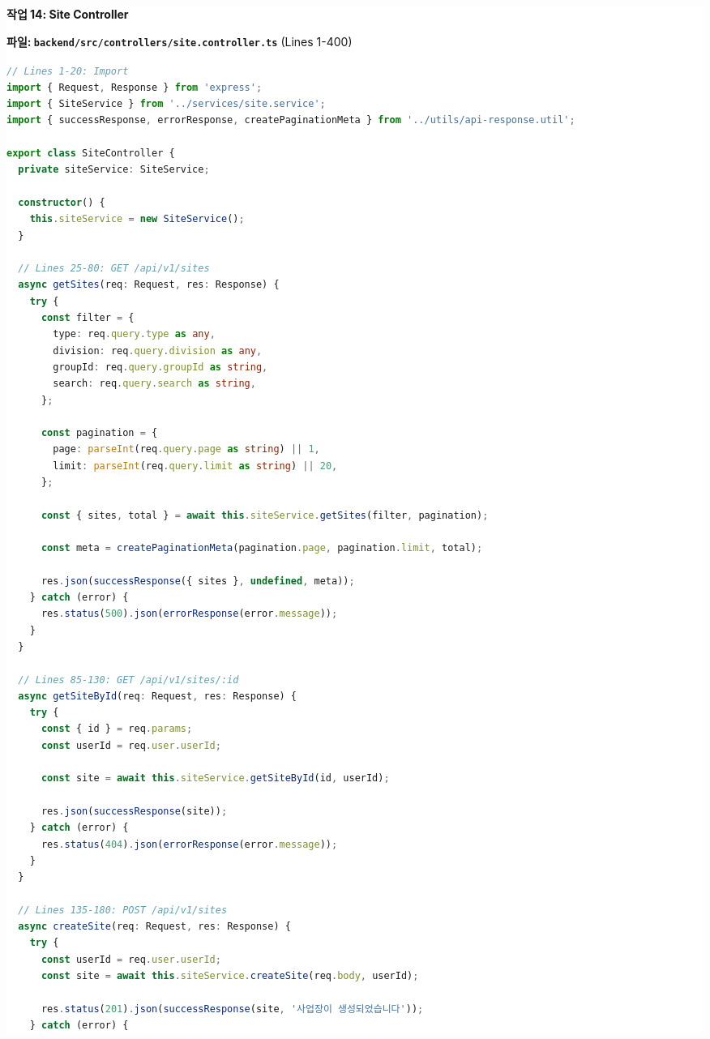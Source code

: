 
**작업 14: Site Controller**

**파일: `backend/src/controllers/site.controller.ts`** (Lines 1-400)

```typescript
// Lines 1-20: Import
import { Request, Response } from 'express';
import { SiteService } from '../services/site.service';
import { successResponse, errorResponse, createPaginationMeta } from '../utils/api-response.util';

export class SiteController {
  private siteService: SiteService;

  constructor() {
    this.siteService = new SiteService();
  }

  // Lines 25-80: GET /api/v1/sites
  async getSites(req: Request, res: Response) {
    try {
      const filter = {
        type: req.query.type as any,
        division: req.query.division as any,
        groupId: req.query.groupId as string,
        search: req.query.search as string,
      };

      const pagination = {
        page: parseInt(req.query.page as string) || 1,
        limit: parseInt(req.query.limit as string) || 20,
      };

      const { sites, total } = await this.siteService.getSites(filter, pagination);

      const meta = createPaginationMeta(pagination.page, pagination.limit, total);

      res.json(successResponse({ sites }, undefined, meta));
    } catch (error) {
      res.status(500).json(errorResponse(error.message));
    }
  }

  // Lines 85-130: GET /api/v1/sites/:id
  async getSiteById(req: Request, res: Response) {
    try {
      const { id } = req.params;
      const userId = req.user.userId;

      const site = await this.siteService.getSiteById(id, userId);

      res.json(successResponse(site));
    } catch (error) {
      res.status(404).json(errorResponse(error.message));
    }
  }

  // Lines 135-180: POST /api/v1/sites
  async createSite(req: Request, res: Response) {
    try {
      const userId = req.user.userId;
      const site = await this.siteService.createSite(req.body, userId);

      res.status(201).json(successResponse(site, '사업장이 생성되었습니다'));
    } catch (error) {
```